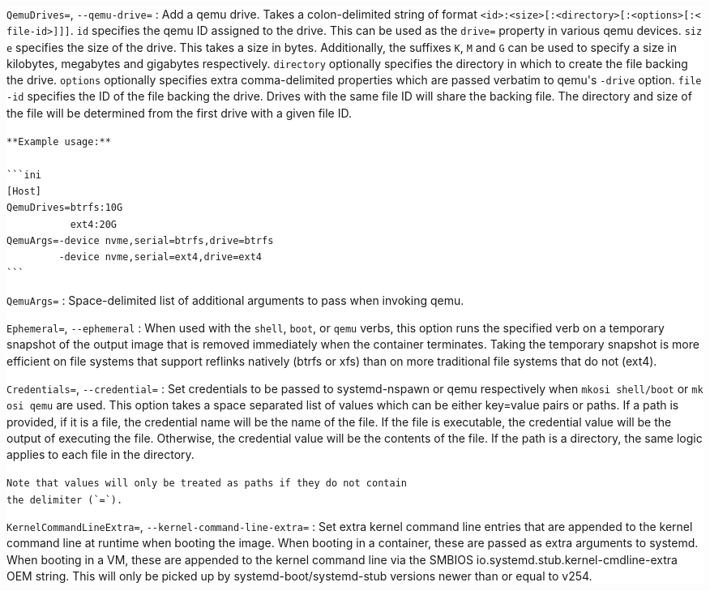`QemuDrives=`, `--qemu-drive=`
:   Add a qemu drive. Takes a colon-delimited string of format
    `<id>:<size>[:<directory>[:<options>[:<file-id>]]]`. `id` specifies
    the qemu ID assigned to the drive. This can be used as the `drive=`
    property in various qemu devices. `size` specifies the size of the
    drive. This takes a size in bytes. Additionally, the suffixes `K`, `M`
    and `G` can be used to specify a size in kilobytes, megabytes and
    gigabytes respectively. `directory` optionally specifies the directory
    in which to create the file backing the drive. `options` optionally
    specifies extra comma-delimited properties which are passed verbatim
    to qemu's `-drive` option. `file-id` specifies the ID of the file
    backing the drive. Drives with the same file ID will share the
    backing file. The directory and size of the file will be determined
    from the first drive with a given file ID.

    **Example usage:**

    ```ini
    [Host]
    QemuDrives=btrfs:10G
               ext4:20G
    QemuArgs=-device nvme,serial=btrfs,drive=btrfs
             -device nvme,serial=ext4,drive=ext4
    ```

`QemuArgs=`
:   Space-delimited list of additional arguments to pass when invoking
    qemu.

`Ephemeral=`, `--ephemeral`
:   When used with the `shell`, `boot`, or `qemu` verbs, this option runs the specified verb on a temporary
    snapshot of the output image that is removed immediately when the container terminates. Taking the
    temporary snapshot is more efficient on file systems that support reflinks natively (btrfs or xfs)
    than on more traditional file systems that do not (ext4).

`Credentials=`, `--credential=`
:   Set credentials to be passed to systemd-nspawn or qemu respectively
    when `mkosi shell/boot` or `mkosi qemu` are used. This option takes a
    space separated list of values which can be either key=value pairs or
    paths. If a path is provided, if it is a file, the credential name
    will be the name of the file. If the file is executable, the
    credential value will be the output of executing the file. Otherwise,
    the credential value will be the contents of the file. If the path is
    a directory, the same logic applies to each file in the directory.

    Note that values will only be treated as paths if they do not contain
    the delimiter (`=`).

`KernelCommandLineExtra=`, `--kernel-command-line-extra=`
:   Set extra kernel command line entries that are appended to the kernel command
    line at runtime when booting the image. When booting in a container, these are
    passed as extra arguments to systemd. When booting in a VM, these are appended
    to the kernel command line via the SMBIOS io.systemd.stub.kernel-cmdline-extra
    OEM string. This will only be picked up by systemd-boot/systemd-stub versions
    newer than or equal to v254.
